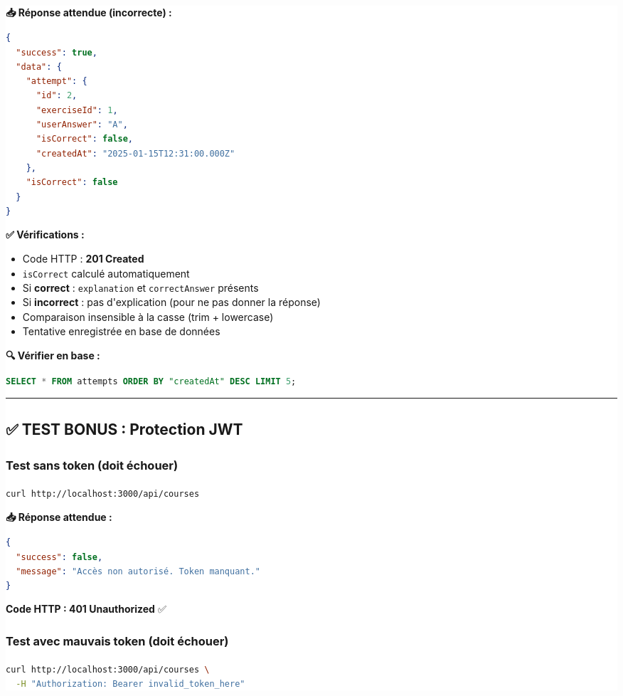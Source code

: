 **📥 Réponse attendue (incorrecte) :**
```json
{
  "success": true,
  "data": {
    "attempt": {
      "id": 2,
      "exerciseId": 1,
      "userAnswer": "A",
      "isCorrect": false,
      "createdAt": "2025-01-15T12:31:00.000Z"
    },
    "isCorrect": false
  }
}
```

**✅ Vérifications :**
- Code HTTP : **201 Created**
- `isCorrect` calculé automatiquement
- Si **correct** : `explanation` et `correctAnswer` présents
- Si **incorrect** : pas d'explication (pour ne pas donner la réponse)
- Comparaison insensible à la casse (trim + lowercase)
- Tentative enregistrée en base de données

**🔍 Vérifier en base :**
```sql
SELECT * FROM attempts ORDER BY "createdAt" DESC LIMIT 5;
```

---

## ✅ TEST BONUS : Protection JWT

### Test sans token (doit échouer)

```bash
curl http://localhost:3000/api/courses
```

**📥 Réponse attendue :**
```json
{
  "success": false,
  "message": "Accès non autorisé. Token manquant."
}
```

**Code HTTP : 401 Unauthorized** ✅

### Test avec mauvais token (doit échouer)

```bash
curl http://localhost:3000/api/courses \
  -H "Authorization: Bearer invalid_token_here"
```
